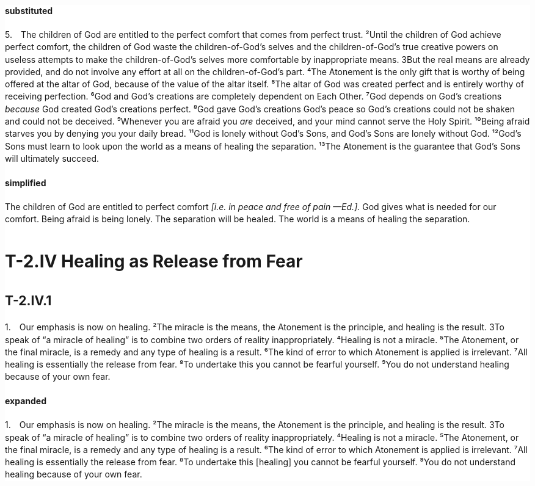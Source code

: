 #### substituted

5.&emsp;The children of God are entitled to the perfect comfort that comes from perfect trust. 
²Until the children of God achieve perfect comfort, the children of God waste the children-of-God’s selves and the children-of-God’s true creative powers on useless attempts to make the children-of-God’s selves more comfortable by inappropriate means. 
3But the real means are already provided, and do not involve any effort at all on the children-of-God’s part. 
⁴The Atonement is the only gift that is worthy of being offered at the altar of God, because of the value of the altar itself. 
⁵The altar of God was created perfect and is entirely worthy of receiving perfection. 
⁶God and God’s creations are completely dependent on Each Other. 
⁷God depends on God’s creations *because* God created God’s creations perfect. 
⁸God gave God’s creations God’s peace so God’s creations could not be shaken and could not be deceived. 
⁹Whenever you are afraid you *are* deceived, and your mind cannot serve the Holy Spirit. 
¹⁰Being afraid starves you by denying you your daily bread. 
¹¹God is lonely without God’s Sons, and God’s Sons are lonely without God. 
¹²God’s Sons must learn to look upon the world as a means of healing the separation. 
¹³The Atonement is the guarantee that God’s Sons will ultimately succeed.

#### simplified

The children of God are entitled to perfect comfort *[i.e. in peace and free of pain —Ed.].* God gives what is needed for our comfort. Being afraid is being lonely. The separation will be healed. The world is a means of healing the separation. 




# T-2.IV Healing as Release from Fear

## T-2.IV.1

<p class=fip id=p1>
1.&emsp;Our emphasis is now on healing. 
²The miracle is the means, the Atonement is the principle, and healing is the result. 
3To speak of “a miracle of healing” is to combine two orders of reality inappropriately. 
⁴Healing is not a miracle. 
⁵The Atonement, or the final miracle, is a remedy and any type of healing is a result. 
⁶The kind of error to which Atonement is applied is irrelevant. 
⁷All healing is essentially the release from fear. 
⁸To undertake this you cannot be fearful yourself. 
⁹You do not understand healing because of your own fear.
</p>

#### expanded

1.&emsp;Our emphasis is now on healing. 
²The miracle is the means, the Atonement is the principle, and healing is the result. 
3To speak of “a miracle of healing” is to combine two orders of reality inappropriately. 
⁴Healing is not a miracle. 
⁵The Atonement, or the final miracle, is a remedy and any type of healing is a result. 
⁶The kind of error to which Atonement is applied is irrelevant. 
⁷All healing is essentially the release from fear. 
⁸To undertake this [healing] you cannot be fearful yourself. 
⁹You do not understand healing because of your own fear.
